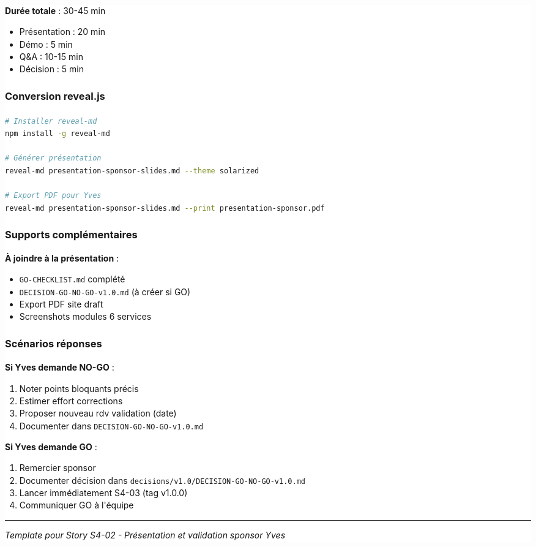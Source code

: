 **Durée totale** : 30-45 min
- Présentation : 20 min
- Démo : 5 min
- Q&A : 10-15 min
- Décision : 5 min

### Conversion reveal.js

```bash
# Installer reveal-md
npm install -g reveal-md

# Générer présentation
reveal-md presentation-sponsor-slides.md --theme solarized

# Export PDF pour Yves
reveal-md presentation-sponsor-slides.md --print presentation-sponsor.pdf
```

### Supports complémentaires

**À joindre à la présentation** :
- `GO-CHECKLIST.md` complété
- `DECISION-GO-NO-GO-v1.0.md` (à créer si GO)
- Export PDF site draft
- Screenshots modules 6 services

### Scénarios réponses

**Si Yves demande NO-GO** :
1. Noter points bloquants précis
2. Estimer effort corrections
3. Proposer nouveau rdv validation (date)
4. Documenter dans `DECISION-GO-NO-GO-v1.0.md`

**Si Yves demande GO** :
1. Remercier sponsor
2. Documenter décision dans `decisions/v1.0/DECISION-GO-NO-GO-v1.0.md`
3. Lancer immédiatement S4-03 (tag v1.0.0)
4. Communiquer GO à l'équipe

---

*Template pour Story S4-02 - Présentation et validation sponsor Yves*
